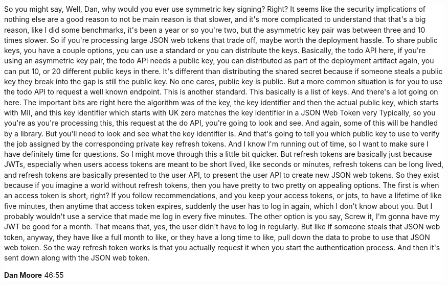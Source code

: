 So you might say, Well, Dan, why would you ever use symmetric key signing? Right? It seems like the security implications of nothing else are a good reason to not be main reason is that slower, and it's more complicated to understand that that's a big reason, like I did some benchmarks, it's been a year or so you're two, but the asymmetric key pair was between three and 10 times slower. So if you're processing large JSON web tokens that trade off, maybe worth the deployment hassle. To share public keys, you have a couple options, you can use a standard or you can distribute the keys. Basically, the todo API here, if you're using an asymmetric key pair, the todo API needs a public key, you can distributed as part of the deployment artifact again, you can put 10, or 20 different public keys in there. It's different than distributing the shared secret because if someone steals a public key they break into the gap is still the public key. No one cares, public key is public. But a more common situation is for you to use the todo API to request a well known endpoint. This is another standard. This basically is a list of keys. And there's a lot going on here. The important bits are right here the algorithm was of the key, the key identifier and then the actual public key, which starts with MII, and this key identifier which starts with UK zero matches the key identifier in a JSON Web Token very Typically, so you you're as you're processing this, this request at the do API, you're going to look and see. And again, some of this will be handled by a library. But you'll need to look and see what the key identifier is. And that's going to tell you which public key to use to verify the job assigned by the corresponding private key refresh tokens. And I know I'm running out of time, so I want to make sure I have definitely time for questions. So I might move through this a little bit quicker. But refresh tokens are basically just because JWTs, especially when users access tokens are meant to be short lived, like seconds or minutes, refresh tokens can be long lived, and refresh tokens are basically presented to the user API, to present the user API to create new JSON web tokens. So they exist because if you imagine a world without refresh tokens, then you have pretty to two pretty on appealing options. The first is when an access token is short, right? If you follow recommendations, and you keep your access tokens, or jots, to have a lifetime of like five minutes, then anytime that access token expires, suddenly the user has to log in again, which I don't know about you. But I probably wouldn't use a service that made me log in every five minutes. The other option is you say, Screw it, I'm gonna have my JWT be good for a month. That means that, yes, the user didn't have to log in regularly. But like if someone steals that JSON web token, anyway, they have like a full month to like, or they have a long time to like, pull down the data to probe to use that JSON web token. So the way refresh token works is that you actually request it when you start the authentication process. And then it's sent down along with the JSON web token. 

**Dan Moore**  46:55  